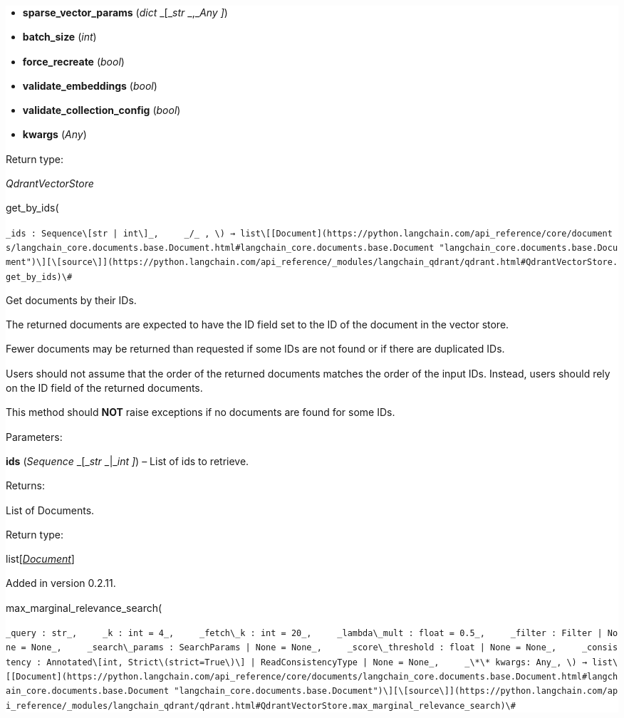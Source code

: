   * **sparse\_vector\_params** \(_dict_ _\[__str_ _,__Any_ _\]_\)

  * **batch\_size** \(_int_\)

  * **force\_recreate** \(_bool_\)

  * **validate\_embeddings** \(_bool_\)

  * **validate\_collection\_config** \(_bool_\)

  * **kwargs** \(_Any_\)

Return type:     

_QdrantVectorStore_

get\_by\_ids\(

    _ids : Sequence\[str | int\]_,     _/_ , \) → list\[[Document](https://python.langchain.com/api_reference/core/documents/langchain_core.documents.base.Document.html#langchain_core.documents.base.Document "langchain_core.documents.base.Document")\][\[source\]](https://python.langchain.com/api_reference/_modules/langchain_qdrant/qdrant.html#QdrantVectorStore.get_by_ids)\#     

Get documents by their IDs.

The returned documents are expected to have the ID field set to the ID of the document in the vector store.

Fewer documents may be returned than requested if some IDs are not found or if there are duplicated IDs.

Users should not assume that the order of the returned documents matches the order of the input IDs. Instead, users should rely on the ID field of the returned documents.

This method should **NOT** raise exceptions if no documents are found for some IDs.

Parameters:     

**ids** \(_Sequence_ _\[__str_ _|__int_ _\]_\) – List of ids to retrieve.

Returns:     

List of Documents.

Return type:     

list\[[_Document_](https://python.langchain.com/api_reference/core/documents/langchain_core.documents.base.Document.html#langchain_core.documents.base.Document "langchain_core.documents.base.Document")\]

Added in version 0.2.11.

max\_marginal\_relevance\_search\(

    _query : str_,     _k : int = 4_,     _fetch\_k : int = 20_,     _lambda\_mult : float = 0.5_,     _filter : Filter | None = None_,     _search\_params : SearchParams | None = None_,     _score\_threshold : float | None = None_,     _consistency : Annotated\[int, Strict\(strict=True\)\] | ReadConsistencyType | None = None_,     _\*\* kwargs: Any_, \) → list\[[Document](https://python.langchain.com/api_reference/core/documents/langchain_core.documents.base.Document.html#langchain_core.documents.base.Document "langchain_core.documents.base.Document")\][\[source\]](https://python.langchain.com/api_reference/_modules/langchain_qdrant/qdrant.html#QdrantVectorStore.max_marginal_relevance_search)\#     
